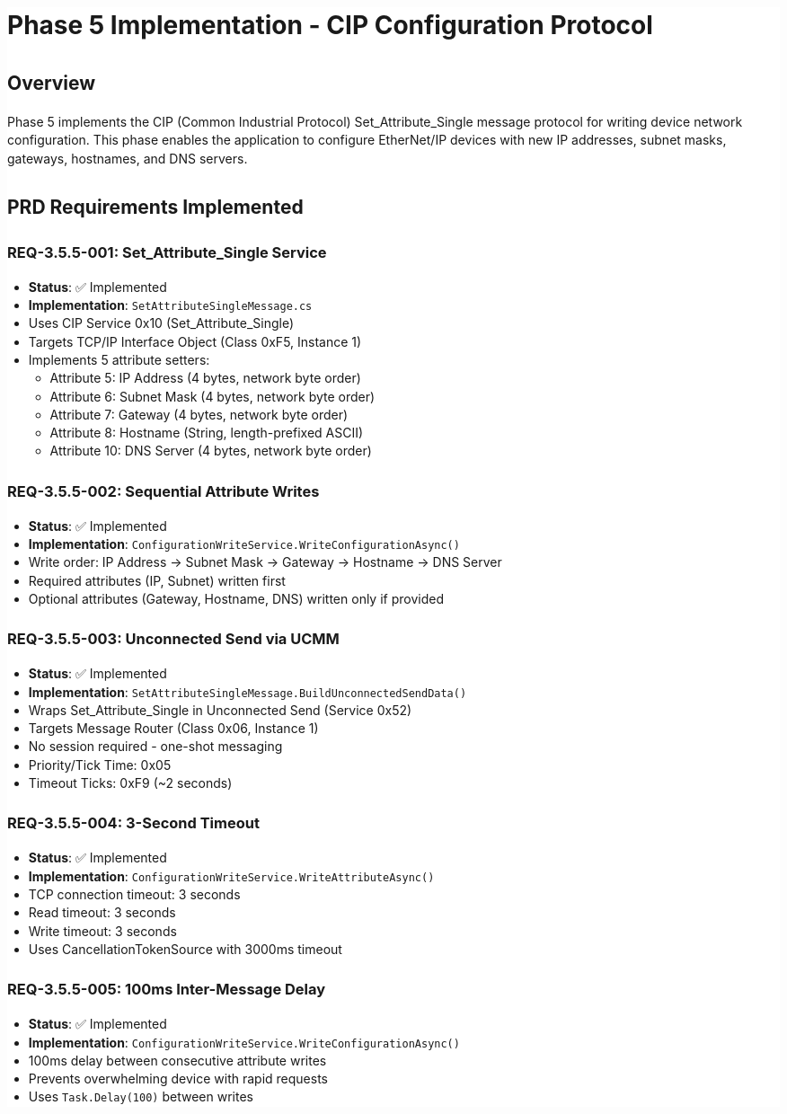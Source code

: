 # Phase 5 Implementation - CIP Configuration Protocol

## Overview
Phase 5 implements the CIP (Common Industrial Protocol) Set_Attribute_Single message protocol for writing device network configuration. This phase enables the application to configure EtherNet/IP devices with new IP addresses, subnet masks, gateways, hostnames, and DNS servers.

## PRD Requirements Implemented

### REQ-3.5.5-001: Set_Attribute_Single Service
- **Status**: ✅ Implemented
- **Implementation**: `SetAttributeSingleMessage.cs`
- Uses CIP Service 0x10 (Set_Attribute_Single)
- Targets TCP/IP Interface Object (Class 0xF5, Instance 1)
- Implements 5 attribute setters:
  - Attribute 5: IP Address (4 bytes, network byte order)
  - Attribute 6: Subnet Mask (4 bytes, network byte order)
  - Attribute 7: Gateway (4 bytes, network byte order)
  - Attribute 8: Hostname (String, length-prefixed ASCII)
  - Attribute 10: DNS Server (4 bytes, network byte order)

### REQ-3.5.5-002: Sequential Attribute Writes
- **Status**: ✅ Implemented
- **Implementation**: `ConfigurationWriteService.WriteConfigurationAsync()`
- Write order: IP Address → Subnet Mask → Gateway → Hostname → DNS Server
- Required attributes (IP, Subnet) written first
- Optional attributes (Gateway, Hostname, DNS) written only if provided

### REQ-3.5.5-003: Unconnected Send via UCMM
- **Status**: ✅ Implemented
- **Implementation**: `SetAttributeSingleMessage.BuildUnconnectedSendData()`
- Wraps Set_Attribute_Single in Unconnected Send (Service 0x52)
- Targets Message Router (Class 0x06, Instance 1)
- No session required - one-shot messaging
- Priority/Tick Time: 0x05
- Timeout Ticks: 0xF9 (~2 seconds)

### REQ-3.5.5-004: 3-Second Timeout
- **Status**: ✅ Implemented
- **Implementation**: `ConfigurationWriteService.WriteAttributeAsync()`
- TCP connection timeout: 3 seconds
- Read timeout: 3 seconds
- Write timeout: 3 seconds
- Uses CancellationTokenSource with 3000ms timeout

### REQ-3.5.5-005: 100ms Inter-Message Delay
- **Status**: ✅ Implemented
- **Implementation**: `ConfigurationWriteService.WriteConfigurationAsync()`
- 100ms delay between consecutive attribute writes
- Prevents overwhelming device with rapid requests
- Uses `Task.Delay(100)` between writes
